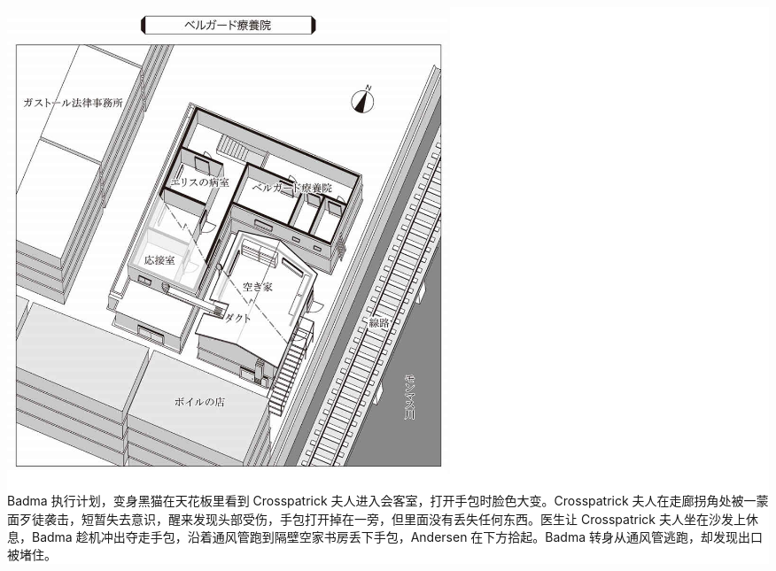 <img src=images/2024_nursing_home.jpg width=500/>

Badma 执行计划，变身黑猫在天花板里看到 Crosspatrick 夫人进入会客室，打开手包时脸色大变。Crosspatrick 夫人在走廊拐角处被一蒙面歹徒袭击，短暂失去意识，醒来发现头部受伤，手包打开掉在一旁，但里面没有丢失任何东西。医生让 Crosspatrick 夫人坐在沙发上休息，Badma 趁机冲出夺走手包，沿着通风管跑到隔壁空家书房丢下手包，Andersen 在下方拾起。Badma 转身从通风管逃跑，却发现出口被堵住。
